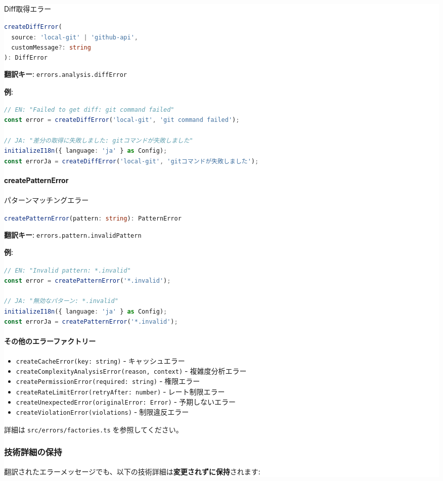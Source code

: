 Diff取得エラー

```typescript
createDiffError(
  source: 'local-git' | 'github-api',
  customMessage?: string
): DiffError
```

**翻訳キー**: `errors.analysis.diffError`

**例**:

```typescript
// EN: "Failed to get diff: git command failed"
const error = createDiffError('local-git', 'git command failed');

// JA: "差分の取得に失敗しました: gitコマンドが失敗しました"
initializeI18n({ language: 'ja' } as Config);
const errorJa = createDiffError('local-git', 'gitコマンドが失敗しました');
```

#### createPatternError

パターンマッチングエラー

```typescript
createPatternError(pattern: string): PatternError
```

**翻訳キー**: `errors.pattern.invalidPattern`

**例**:

```typescript
// EN: "Invalid pattern: *.invalid"
const error = createPatternError('*.invalid');

// JA: "無効なパターン: *.invalid"
initializeI18n({ language: 'ja' } as Config);
const errorJa = createPatternError('*.invalid');
```

#### その他のエラーファクトリー

- `createCacheError(key: string)` - キャッシュエラー
- `createComplexityAnalysisError(reason, context)` - 複雑度分析エラー
- `createPermissionError(required: string)` - 権限エラー
- `createRateLimitError(retryAfter: number)` - レート制限エラー
- `createUnexpectedError(originalError: Error)` - 予期しないエラー
- `createViolationError(violations)` - 制限違反エラー

詳細は `src/errors/factories.ts` を参照してください。

### 技術詳細の保持

翻訳されたエラーメッセージでも、以下の技術詳細は**変更されずに保持**されます:
